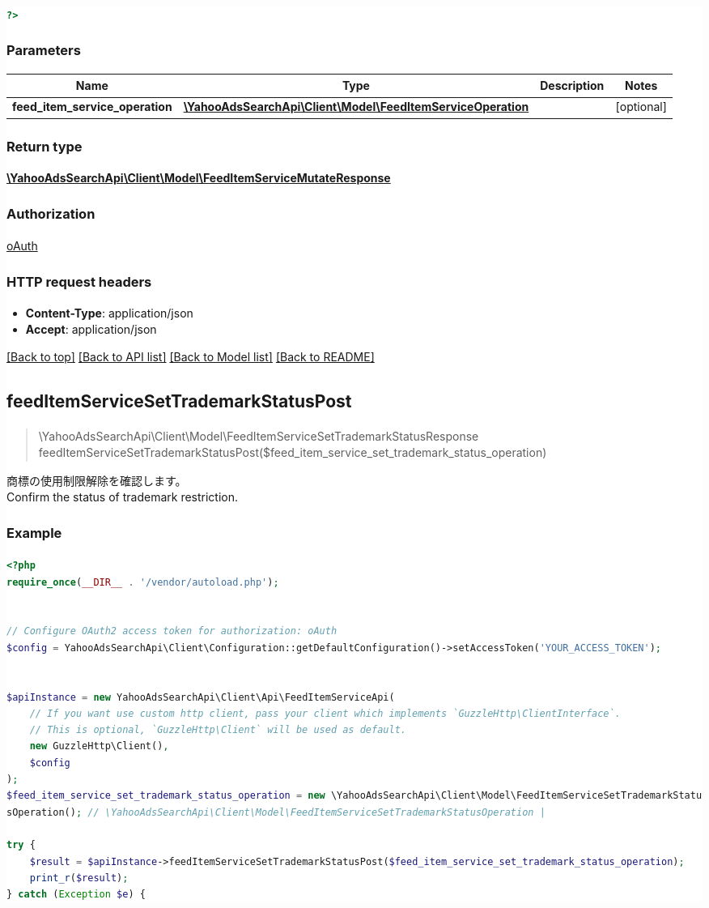 ```php
?>
```

### Parameters


Name | Type | Description  | Notes
------------- | ------------- | ------------- | -------------
 **feed_item_service_operation** | [**\YahooAdsSearchApi\Client\Model\FeedItemServiceOperation**](../Model/FeedItemServiceOperation.md)|  | [optional]

### Return type

[**\YahooAdsSearchApi\Client\Model\FeedItemServiceMutateResponse**](../Model/FeedItemServiceMutateResponse.md)

### Authorization

[oAuth](../../README.md#oAuth)

### HTTP request headers

- **Content-Type**: application/json
- **Accept**: application/json

[[Back to top]](#) [[Back to API list]](../../README.md#documentation-for-api-endpoints)
[[Back to Model list]](../../README.md#documentation-for-models)
[[Back to README]](../../README.md)


## feedItemServiceSetTrademarkStatusPost

> \YahooAdsSearchApi\Client\Model\FeedItemServiceSetTrademarkStatusResponse feedItemServiceSetTrademarkStatusPost($feed_item_service_set_trademark_status_operation)



<ja>商標の使用制限解除を確認します。</ja><br><en>Confirm the status of trademark restriction.</en>

### Example

```php
<?php
require_once(__DIR__ . '/vendor/autoload.php');


// Configure OAuth2 access token for authorization: oAuth
$config = YahooAdsSearchApi\Client\Configuration::getDefaultConfiguration()->setAccessToken('YOUR_ACCESS_TOKEN');


$apiInstance = new YahooAdsSearchApi\Client\Api\FeedItemServiceApi(
    // If you want use custom http client, pass your client which implements `GuzzleHttp\ClientInterface`.
    // This is optional, `GuzzleHttp\Client` will be used as default.
    new GuzzleHttp\Client(),
    $config
);
$feed_item_service_set_trademark_status_operation = new \YahooAdsSearchApi\Client\Model\FeedItemServiceSetTrademarkStatusOperation(); // \YahooAdsSearchApi\Client\Model\FeedItemServiceSetTrademarkStatusOperation | 

try {
    $result = $apiInstance->feedItemServiceSetTrademarkStatusPost($feed_item_service_set_trademark_status_operation);
    print_r($result);
} catch (Exception $e) {
```